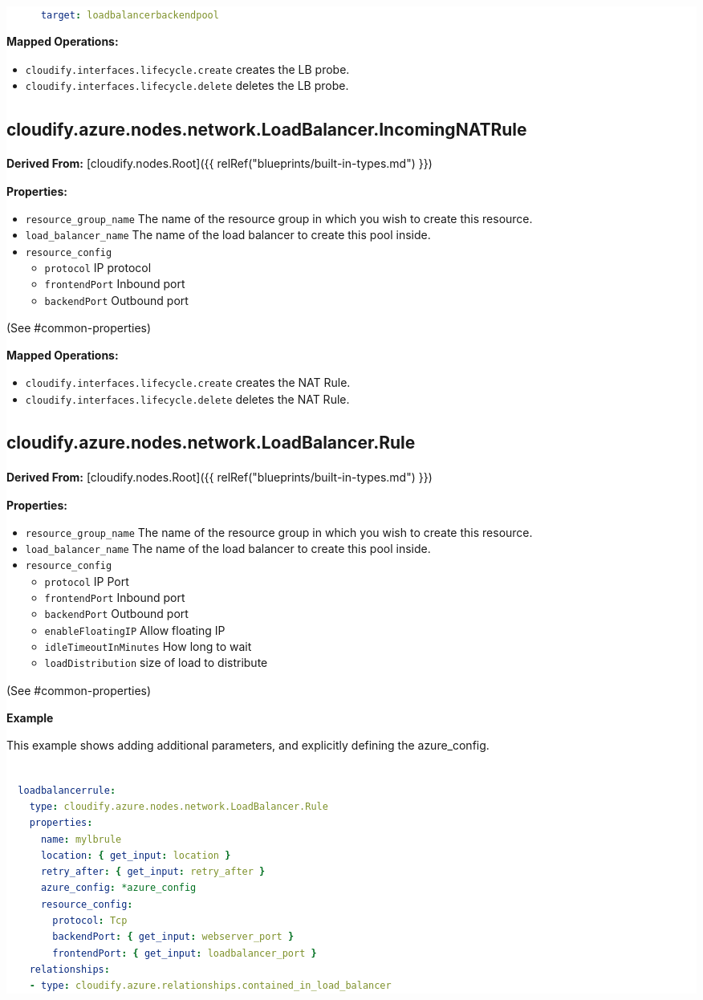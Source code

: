 ```yaml
      target: loadbalancerbackendpool

```

**Mapped Operations:**

  * `cloudify.interfaces.lifecycle.create` creates the LB probe.
  * `cloudify.interfaces.lifecycle.delete` deletes the LB probe.


## cloudify.azure.nodes.network.LoadBalancer.IncomingNATRule

**Derived From:** [cloudify.nodes.Root]({{ relRef("blueprints/built-in-types.md") }})

**Properties:**

  * `resource_group_name` The name of the resource group in which you wish to create this resource.
  * `load_balancer_name` The name of the load balancer to create this pool inside.
  * `resource_config`
    * `protocol` IP protocol
    * `frontendPort` Inbound port
    * `backendPort` Outbound port

(See #common-properties)

**Mapped Operations:**

  * `cloudify.interfaces.lifecycle.create` creates the NAT Rule.
  * `cloudify.interfaces.lifecycle.delete` deletes the NAT Rule.


## cloudify.azure.nodes.network.LoadBalancer.Rule

**Derived From:** [cloudify.nodes.Root]({{ relRef("blueprints/built-in-types.md") }})

**Properties:**

  * `resource_group_name` The name of the resource group in which you wish to create this resource.
  * `load_balancer_name` The name of the load balancer to create this pool inside.
  * `resource_config`
    * `protocol` IP Port
    * `frontendPort` Inbound port
    * `backendPort` Outbound port
    * `enableFloatingIP` Allow floating IP
    * `idleTimeoutInMinutes` How long to wait
    * `loadDistribution` size of load to distribute

(See #common-properties)

**Example**

This example shows adding additional parameters, and explicitly defining the azure_config.

```yaml

  loadbalancerrule:
    type: cloudify.azure.nodes.network.LoadBalancer.Rule
    properties:
      name: mylbrule
      location: { get_input: location }
      retry_after: { get_input: retry_after }
      azure_config: *azure_config
      resource_config:
        protocol: Tcp
        backendPort: { get_input: webserver_port }
        frontendPort: { get_input: loadbalancer_port }
    relationships:
    - type: cloudify.azure.relationships.contained_in_load_balancer
```
